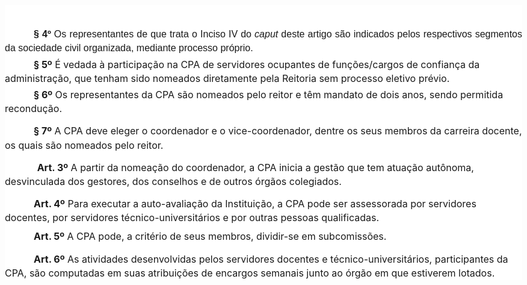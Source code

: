 <p class=MsoNormal align=center style='text-align:center;layout-grid-mode:char'><b
style='mso-bidi-font-weight:normal'><span style='font-size:12.0pt;font-family:
"Arial","sans-serif";mso-bidi-font-family:"Times New Roman";mso-no-proof:yes'><o:p>&nbsp;</o:p></span></b></p>

<p class=MsoNormal style='margin-top:3.0pt;margin-right:0cm;margin-bottom:3.0pt;
margin-left:0cm;text-align:justify;text-indent:36.0pt'><b style='mso-bidi-font-weight:
normal'><span style='font-size:12.0pt;font-family:"Arial","sans-serif"'>§ 4º</span></b><span
style='font-size:12.0pt;font-family:"Arial","sans-serif"'> Os representantes de
que trata o Inciso IV do <i style='mso-bidi-font-style:normal'>caput</i> deste
artigo são indicados pelos respectivos segmentos da sociedade civil organizada,
mediante processo próprio.<o:p></o:p></span></p>

<p class=MsoBodyTextIndent style='margin-top:3.0pt;margin-right:0cm;margin-bottom:
3.0pt;margin-left:0cm;text-indent:36.0pt'><b style='mso-bidi-font-weight:normal'><span
style='font-size:12.0pt'>§ 5º</span></b><span style='font-size:12.0pt'> É
vedada à participação na CPA de servidores ocupantes de funções/cargos de
confiança da administração, que tenham sido nomeados diretamente pela Reitoria
sem processo eletivo prévio.<o:p></o:p></span></p>

<p class=MsoBodyTextIndent style='margin-top:3.0pt;margin-right:0cm;margin-bottom:
3.0pt;margin-left:0cm;text-indent:36.0pt'><b style='mso-bidi-font-weight:normal'><span
style='font-size:12.0pt'>§ 6º</span></b><span style='font-size:12.0pt'> Os
representantes da CPA são nomeados pelo reitor e têm mandato de dois anos,
sendo permitida recondução.<o:p></o:p></span></p>

<p class=MsoBodyTextIndent style='margin-bottom:6.0pt;text-indent:36.0pt'><b
style='mso-bidi-font-weight:normal'><span style='font-size:12.0pt'>§ 7º</span></b><span
style='font-size:12.0pt;color:blue'> </span><span style='font-size:12.0pt'>A
CPA deve eleger o coordenador e o vice-coordenador, dentre os seus membros da
carreira docente, os quais são nomeados pelo reitor. <o:p></o:p></span></p>

<p class=MsoBodyTextIndent style='margin-bottom:6.0pt;text-indent:40.25pt'><b
style='mso-bidi-font-weight:normal'><span style='font-size:12.0pt'>Art. 3º</span></b><span
style='font-size:12.0pt'> A partir da nomeação do coordenador, a CPA inicia a
gestão que tem atuação autônoma, desvinculada dos gestores, dos conselhos e de
outros órgãos colegiados. <o:p></o:p></span></p>

<p class=MsoBodyTextIndent style='margin-bottom:6.0pt;text-indent:36.0pt'><b
style='mso-bidi-font-weight:normal'><span style='font-size:12.0pt'>Art. 4º</span></b><span
style='font-size:12.0pt'> Para executar a auto-avaliação da Instituição, a CPA
pode ser assessorada por servidores docentes, por servidores técnico-universitários
e por outras pessoas qualificadas. <o:p></o:p></span></p>

<p class=MsoBodyTextIndent style='margin-top:3.0pt;margin-right:0cm;margin-bottom:
3.0pt;margin-left:0cm;text-indent:36.0pt'><b style='mso-bidi-font-weight:normal'><span
style='font-size:12.0pt'>Art. 5º</span></b><span style='font-size:12.0pt'> A
CPA pode, a critério de seus membros, dividir-se em subcomissões.<o:p></o:p></span></p>

<p class=MsoBodyTextIndent style='margin-bottom:6.0pt;text-indent:36.0pt'><b
style='mso-bidi-font-weight:normal'><span style='font-size:12.0pt'>Art. 6º</span></b><span
style='font-size:12.0pt'> As atividades desenvolvidas pelos servidores docentes
e técnico-universitários, participantes da CPA, são computadas em suas
atribuições de encargos semanais junto ao órgão em que estiverem lotados. <o:p></o:p></span></p>
